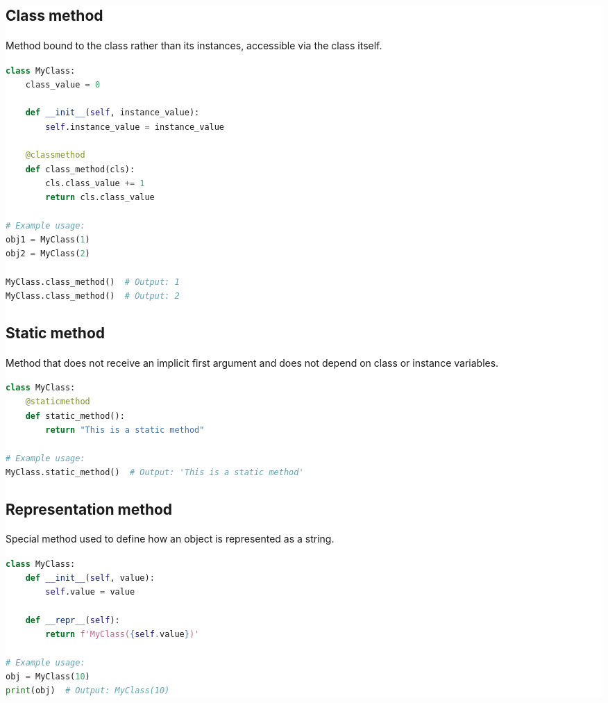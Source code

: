 ## Class method
Method bound to the class rather than its instances, accessible via the class itself.

```python
class MyClass:
    class_value = 0

    def __init__(self, instance_value):
        self.instance_value = instance_value

    @classmethod
    def class_method(cls):
        cls.class_value += 1
        return cls.class_value

# Example usage:
obj1 = MyClass(1)
obj2 = MyClass(2)

MyClass.class_method()  # Output: 1
MyClass.class_method()  # Output: 2
```

## Static method
Method that does not receive an implicit first argument and does not depend on class or instance variables.

```python
class MyClass:
    @staticmethod
    def static_method():
        return "This is a static method"

# Example usage:
MyClass.static_method()  # Output: 'This is a static method'
```

## Representation method
Special method used to define how an object is represented as a string.

```python
class MyClass:
    def __init__(self, value):
        self.value = value

    def __repr__(self):
        return f'MyClass({self.value})'

# Example usage:
obj = MyClass(10)
print(obj)  # Output: MyClass(10)
```
